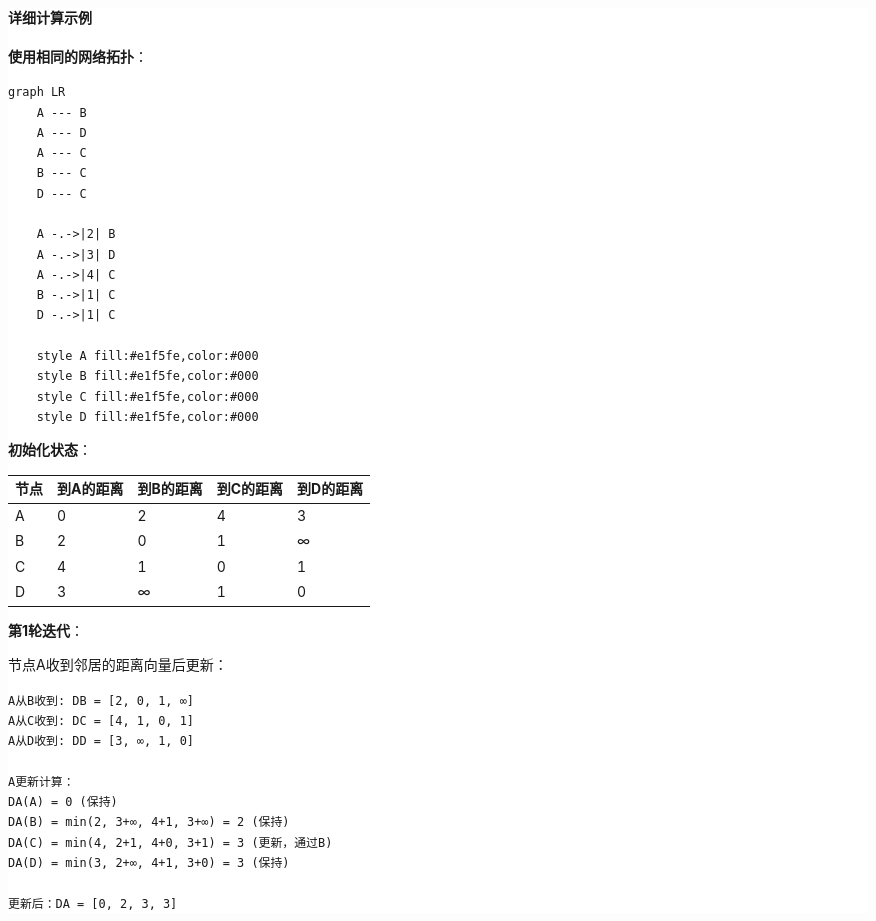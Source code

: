 ```
```

#### 详细计算示例

**使用相同的网络拓扑**：

```mermaid
graph LR
    A --- B
    A --- D  
    A --- C
    B --- C
    D --- C
    
    A -.->|2| B
    A -.->|3| D
    A -.->|4| C
    B -.->|1| C
    D -.->|1| C
    
    style A fill:#e1f5fe,color:#000
    style B fill:#e1f5fe,color:#000
    style C fill:#e1f5fe,color:#000
    style D fill:#e1f5fe,color:#000
```

**初始化状态**：

| 节点 | 到A的距离 | 到B的距离 | 到C的距离 | 到D的距离 |
|------|----------|----------|----------|----------|
| A | 0 | 2 | 4 | 3 |
| B | 2 | 0 | 1 | ∞ |
| C | 4 | 1 | 0 | 1 |
| D | 3 | ∞ | 1 | 0 |

**第1轮迭代**：

节点A收到邻居的距离向量后更新：
```
A从B收到: DB = [2, 0, 1, ∞]
A从C收到: DC = [4, 1, 0, 1]  
A从D收到: DD = [3, ∞, 1, 0]

A更新计算：
DA(A) = 0 (保持)
DA(B) = min(2, 3+∞, 4+1, 3+∞) = 2 (保持)
DA(C) = min(4, 2+1, 4+0, 3+1) = 3 (更新，通过B)
DA(D) = min(3, 2+∞, 4+1, 3+0) = 3 (保持)

更新后：DA = [0, 2, 3, 3]
```
